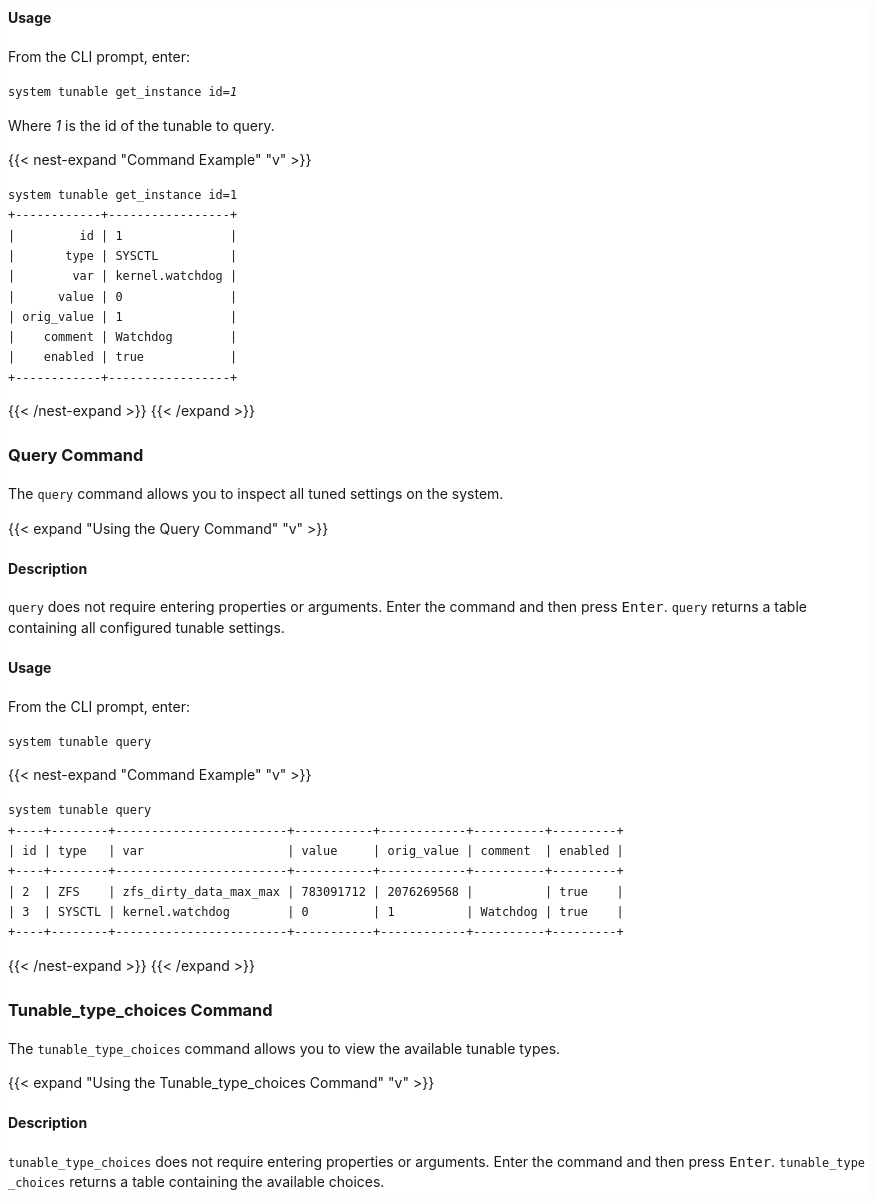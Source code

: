 #### Usage
From the CLI prompt, enter:

<code>system tunable get_instance id=<em>1</em></code>

Where *1* is the id of the tunable to query.

{{< nest-expand "Command Example" "v" >}}
```
system tunable get_instance id=1
+------------+-----------------+
|         id | 1               |
|       type | SYSCTL          |
|        var | kernel.watchdog |
|      value | 0               |
| orig_value | 1               |
|    comment | Watchdog        |
|    enabled | true            |
+------------+-----------------+
```
{{< /nest-expand >}}
{{< /expand >}}

### Query Command
The `query` command allows you to inspect all tuned settings on the system.

{{< expand "Using the Query Command" "v" >}}
#### Description
`query` does not require entering properties or arguments.
Enter the command and then press <kbd>Enter</kbd>.
`query` returns a table containing all configured tunable settings.

#### Usage
From the CLI prompt, enter:

<code>system tunable query</code>

{{< nest-expand "Command Example" "v" >}}
```
system tunable query
+----+--------+------------------------+-----------+------------+----------+---------+
| id | type   | var                    | value     | orig_value | comment  | enabled |
+----+--------+------------------------+-----------+------------+----------+---------+
| 2  | ZFS    | zfs_dirty_data_max_max | 783091712 | 2076269568 |          | true    |
| 3  | SYSCTL | kernel.watchdog        | 0         | 1          | Watchdog | true    |
+----+--------+------------------------+-----------+------------+----------+---------+
```
{{< /nest-expand >}}
{{< /expand >}}

### Tunable_type_choices Command
The `tunable_type_choices` command allows you to view the available tunable types.

{{< expand "Using the Tunable_type_choices Command" "v" >}}
#### Description
`tunable_type_choices` does not require entering properties or arguments.
Enter the command and then press <kbd>Enter</kbd>.
`tunable_type_choices` returns a table containing the available choices.
